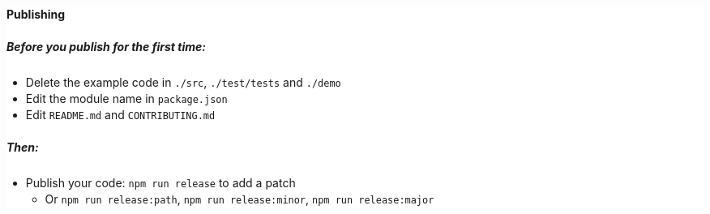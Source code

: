#### Publishing

##### Before you publish for the first time:

- Delete the example code in `./src`, `./test/tests` and `./demo`
- Edit the module name in `package.json`
- Edit `README.md` and `CONTRIBUTING.md`

##### Then:

- Publish your code: `npm run release` to add a patch
  - Or `npm run release:path`, `npm run release:minor`, `npm run release:major`
